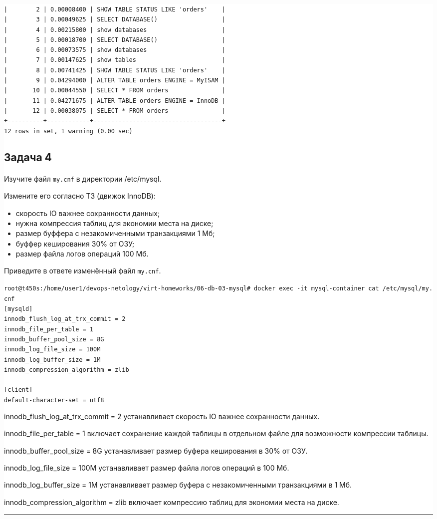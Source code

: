 ```
|        2 | 0.00008400 | SHOW TABLE STATUS LIKE 'orders'    |
|        3 | 0.00049625 | SELECT DATABASE()                  |
|        4 | 0.00215800 | show databases                     |
|        5 | 0.00018700 | SELECT DATABASE()                  |
|        6 | 0.00073575 | show databases                     |
|        7 | 0.00147625 | show tables                        |
|        8 | 0.00741425 | SHOW TABLE STATUS LIKE 'orders'    |
|        9 | 0.04294000 | ALTER TABLE orders ENGINE = MyISAM |
|       10 | 0.00044550 | SELECT * FROM orders               |
|       11 | 0.04271675 | ALTER TABLE orders ENGINE = InnoDB |
|       12 | 0.00038075 | SELECT * FROM orders               |
+----------+------------+------------------------------------+
12 rows in set, 1 warning (0.00 sec)

```

## Задача 4 

Изучите файл `my.cnf` в директории /etc/mysql.

Измените его согласно ТЗ (движок InnoDB):

- скорость IO важнее сохранности данных;
- нужна компрессия таблиц для экономии места на диске;
- размер буффера с незакомиченными транзакциями 1 Мб;
- буффер кеширования 30% от ОЗУ;
- размер файла логов операций 100 Мб.

Приведите в ответе изменённый файл `my.cnf`.

```
root@t450s:/home/user1/devops-netology/virt-homeworks/06-db-03-mysql# docker exec -it mysql-container cat /etc/mysql/my.cnf
[mysqld]
innodb_flush_log_at_trx_commit = 2
innodb_file_per_table = 1
innodb_buffer_pool_size = 8G
innodb_log_file_size = 100M
innodb_log_buffer_size = 1M
innodb_compression_algorithm = zlib

[client]
default-character-set = utf8

```

innodb_flush_log_at_trx_commit = 2 устанавливает скорость IO важнее сохранности данных.

innodb_file_per_table = 1 включает сохранение каждой таблицы в отдельном файле для возможности компрессии таблицы.

innodb_buffer_pool_size = 8G устанавливает размер буфера кеширования в 30% от ОЗУ.

innodb_log_file_size = 100M устанавливает размер файла логов операций в 100 Мб.

innodb_log_buffer_size = 1M устанавливает размер буфера с незакомиченными транзакциями в 1 Мб.

innodb_compression_algorithm = zlib включает компрессию таблиц для экономии места на диске.


---


